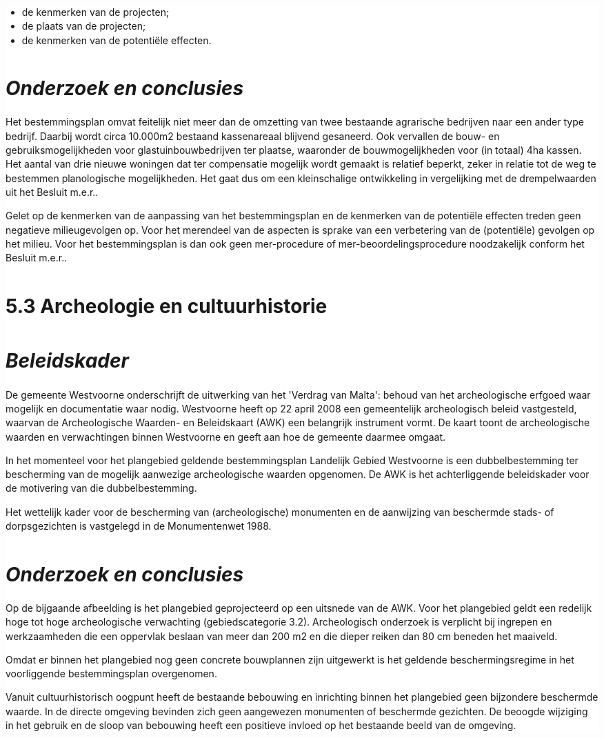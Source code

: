 - de kenmerken van de projecten;
- de plaats van de projecten;
- de kenmerken van de potentiële effecten.

# *Onderzoek en conclusies*

Het bestemmingsplan omvat feitelijk niet meer dan de omzetting van twee bestaande agrarische bedrijven naar een ander type bedrijf. Daarbij wordt circa 10.000m2 bestaand kassenareaal blijvend gesaneerd. Ook vervallen de bouw- en gebruiksmogelijkheden voor glastuinbouwbedrijven ter plaatse, waaronder de bouwmogelijkheden voor (in totaal) 4ha kassen. Het aantal van drie nieuwe woningen dat ter compensatie mogelijk wordt gemaakt is relatief beperkt, zeker in relatie tot de weg te bestemmen planologische mogelijkheden. Het gaat dus om een kleinschalige ontwikkeling in vergelijking met de drempelwaarden uit het Besluit m.e.r..

Gelet op de kenmerken van de aanpassing van het bestemmingsplan en de kenmerken van de potentiële effecten treden geen negatieve milieugevolgen op. Voor het merendeel van de aspecten is sprake van een verbetering van de (potentiële) gevolgen op het milieu. Voor het bestemmingsplan is dan ook geen mer-procedure of mer-beoordelingsprocedure noodzakelijk conform het Besluit m.e.r..

# 5.3 Archeologie en cultuurhistorie

# *Beleidskader*

De gemeente Westvoorne onderschrijft de uitwerking van het 'Verdrag van Malta': behoud van het archeologische erfgoed waar mogelijk en documentatie waar nodig. Westvoorne heeft op 22 april 2008 een gemeentelijk archeologisch beleid vastgesteld, waarvan de Archeologische Waarden- en Beleidskaart (AWK) een belangrijk instrument vormt. De kaart toont de archeologische waarden en verwachtingen binnen Westvoorne en geeft aan hoe de gemeente daarmee omgaat.

In het momenteel voor het plangebied geldende bestemmingsplan Landelijk Gebied Westvoorne is een dubbelbestemming ter bescherming van de mogelijk aanwezige archeologische waarden opgenomen. De AWK is het achterliggende beleidskader voor de motivering van die dubbelbestemming.

Het wettelijk kader voor de bescherming van (archeologische) monumenten en de aanwijzing van beschermde stads- of dorpsgezichten is vastgelegd in de Monumentenwet 1988.

# *Onderzoek en conclusies*

Op de bijgaande afbeelding is het plangebied geprojecteerd op een uitsnede van de AWK. Voor het plangebied geldt een redelijk hoge tot hoge archeologische verwachting (gebiedscategorie 3.2). Archeologisch onderzoek is verplicht bij ingrepen en werkzaamheden die een oppervlak beslaan van meer dan 200 m2 en die dieper reiken dan 80 cm beneden het maaiveld.

Omdat er binnen het plangebied nog geen concrete bouwplannen zijn uitgewerkt is het geldende beschermingsregime in het voorliggende bestemmingsplan overgenomen.

Vanuit cultuurhistorisch oogpunt heeft de bestaande bebouwing en inrichting binnen het plangebied geen bijzondere beschermde waarde. In de directe omgeving bevinden zich geen aangewezen monumenten of beschermde gezichten. De beoogde wijziging in het gebruik en de sloop van bebouwing heeft een positieve invloed op het bestaande beeld van de omgeving.
